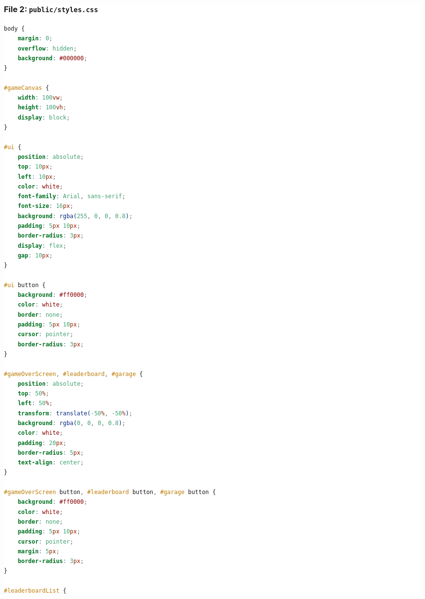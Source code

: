 ```html
```

### File 2: `public/styles.css`

```css
body {
    margin: 0;
    overflow: hidden;
    background: #000000;
}

#gameCanvas {
    width: 100vw;
    height: 100vh;
    display: block;
}

#ui {
    position: absolute;
    top: 10px;
    left: 10px;
    color: white;
    font-family: Arial, sans-serif;
    font-size: 16px;
    background: rgba(255, 0, 0, 0.8);
    padding: 5px 10px;
    border-radius: 3px;
    display: flex;
    gap: 10px;
}

#ui button {
    background: #ff0000;
    color: white;
    border: none;
    padding: 5px 10px;
    cursor: pointer;
    border-radius: 3px;
}

#gameOverScreen, #leaderboard, #garage {
    position: absolute;
    top: 50%;
    left: 50%;
    transform: translate(-50%, -50%);
    background: rgba(0, 0, 0, 0.8);
    color: white;
    padding: 20px;
    border-radius: 5px;
    text-align: center;
}

#gameOverScreen button, #leaderboard button, #garage button {
    background: #ff0000;
    color: white;
    border: none;
    padding: 5px 10px;
    cursor: pointer;
    margin: 5px;
    border-radius: 3px;
}

#leaderboardList {
```